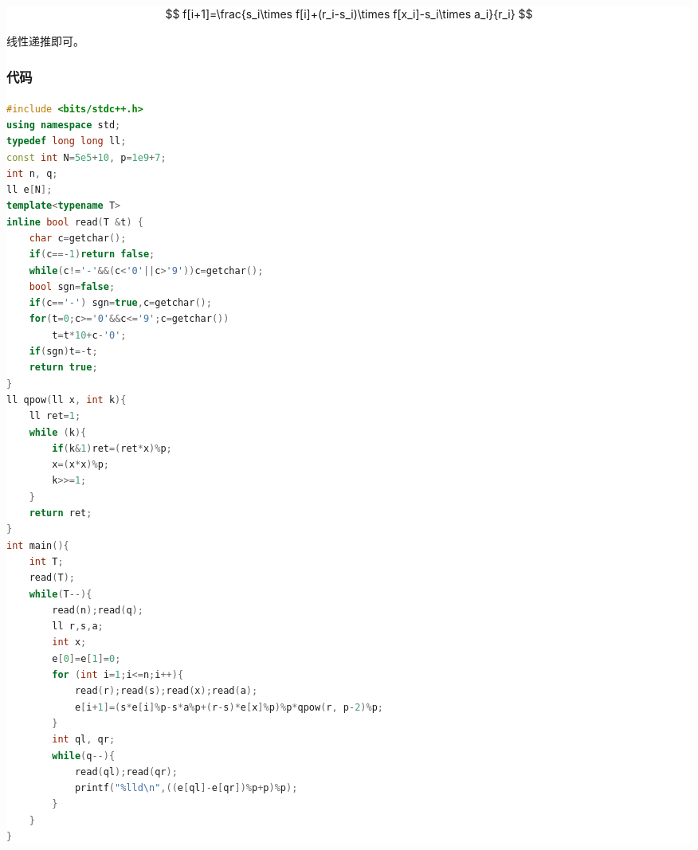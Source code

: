 $$
f[i+1]=\frac{s_i\times f[i]+(r_i-s_i)\times f[x_i]-s_i\times a_i}{r_i}
$$

线性递推即可。  

### 代码
```cpp
#include <bits/stdc++.h>
using namespace std;
typedef long long ll;
const int N=5e5+10, p=1e9+7;
int n, q;
ll e[N];
template<typename T>
inline bool read(T &t) {
    char c=getchar();
    if(c==-1)return false;
    while(c!='-'&&(c<'0'||c>'9'))c=getchar();
    bool sgn=false;
    if(c=='-') sgn=true,c=getchar();
    for(t=0;c>='0'&&c<='9';c=getchar())
        t=t*10+c-'0';
    if(sgn)t=-t;
    return true;
}
ll qpow(ll x, int k){
    ll ret=1;
    while (k){
        if(k&1)ret=(ret*x)%p;
        x=(x*x)%p;
        k>>=1;
    }
    return ret;
}
int main(){
    int T;
    read(T);
    while(T--){
        read(n);read(q);
        ll r,s,a;
        int x;
        e[0]=e[1]=0;
        for (int i=1;i<=n;i++){
            read(r);read(s);read(x);read(a);
            e[i+1]=(s*e[i]%p-s*a%p+(r-s)*e[x]%p)%p*qpow(r, p-2)%p;
        }
        int ql, qr;
        while(q--){
            read(ql);read(qr);
            printf("%lld\n",((e[ql]-e[qr])%p+p)%p);
        }
    }
}
```